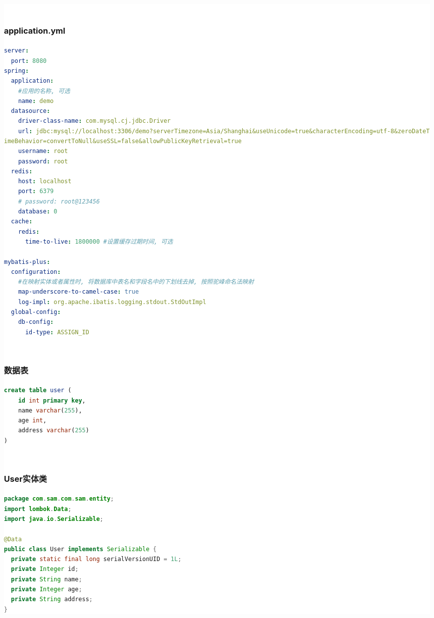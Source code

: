 <br>

### application.yml
```yml
server:
  port: 8080
spring:
  application:
    #应用的名称, 可选
    name: demo
  datasource:
    driver-class-name: com.mysql.cj.jdbc.Driver
    url: jdbc:mysql://localhost:3306/demo?serverTimezone=Asia/Shanghai&useUnicode=true&characterEncoding=utf-8&zeroDateTimeBehavior=convertToNull&useSSL=false&allowPublicKeyRetrieval=true
    username: root
    password: root
  redis:
    host: localhost
    port: 6379
    # password: root@123456
    database: 0
  cache:
    redis:
      time-to-live: 1800000 #设置缓存过期时间, 可选
      
mybatis-plus:
  configuration:
    #在映射实体或者属性时, 将数据库中表名和字段名中的下划线去掉, 按照驼峰命名法映射
    map-underscore-to-camel-case: true
    log-impl: org.apache.ibatis.logging.stdout.StdOutImpl
  global-config:
    db-config:
      id-type: ASSIGN_ID
```

<br>

### 数据表
```sql
create table user (
	id int primary key,
	name varchar(255),
	age int,
	address varchar(255)
)
```

<br>

### User实体类
```java
package com.sam.com.sam.entity;
import lombok.Data;
import java.io.Serializable;

@Data
public class User implements Serializable {
  private static final long serialVersionUID = 1L;
  private Integer id;
  private String name;
  private Integer age;
  private String address;
}
```
